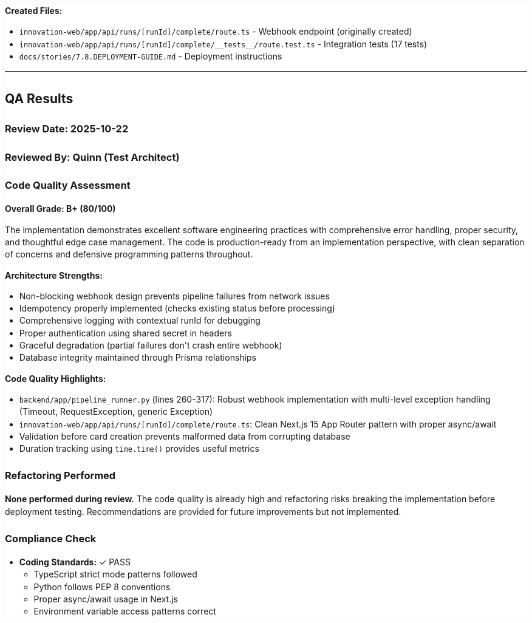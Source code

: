 **Created Files:**
- `innovation-web/app/api/runs/[runId]/complete/route.ts` - Webhook endpoint (originally created)
- `innovation-web/app/api/runs/[runId]/complete/__tests__/route.test.ts` - Integration tests (17 tests)
- `docs/stories/7.8.DEPLOYMENT-GUIDE.md` - Deployment instructions

---

## QA Results

### Review Date: 2025-10-22

### Reviewed By: Quinn (Test Architect)

### Code Quality Assessment

**Overall Grade: B+ (80/100)**

The implementation demonstrates excellent software engineering practices with comprehensive error handling, proper security, and thoughtful edge case management. The code is production-ready from an implementation perspective, with clean separation of concerns and defensive programming patterns throughout.

**Architecture Strengths:**
- Non-blocking webhook design prevents pipeline failures from network issues
- Idempotency properly implemented (checks existing status before processing)
- Comprehensive logging with contextual runId for debugging
- Proper authentication using shared secret in headers
- Graceful degradation (partial failures don't crash entire webhook)
- Database integrity maintained through Prisma relationships

**Code Quality Highlights:**
- `backend/app/pipeline_runner.py` (lines 260-317): Robust webhook implementation with multi-level exception handling (Timeout, RequestException, generic Exception)
- `innovation-web/app/api/runs/[runId]/complete/route.ts`: Clean Next.js 15 App Router pattern with proper async/await
- Validation before card creation prevents malformed data from corrupting database
- Duration tracking using `time.time()` provides useful metrics

### Refactoring Performed

**None performed during review.** The code quality is already high and refactoring risks breaking the implementation before deployment testing. Recommendations are provided for future improvements but not implemented.

### Compliance Check

- **Coding Standards:** ✓ PASS
  - TypeScript strict mode patterns followed
  - Python follows PEP 8 conventions
  - Proper async/await usage in Next.js
  - Environment variable access patterns correct
